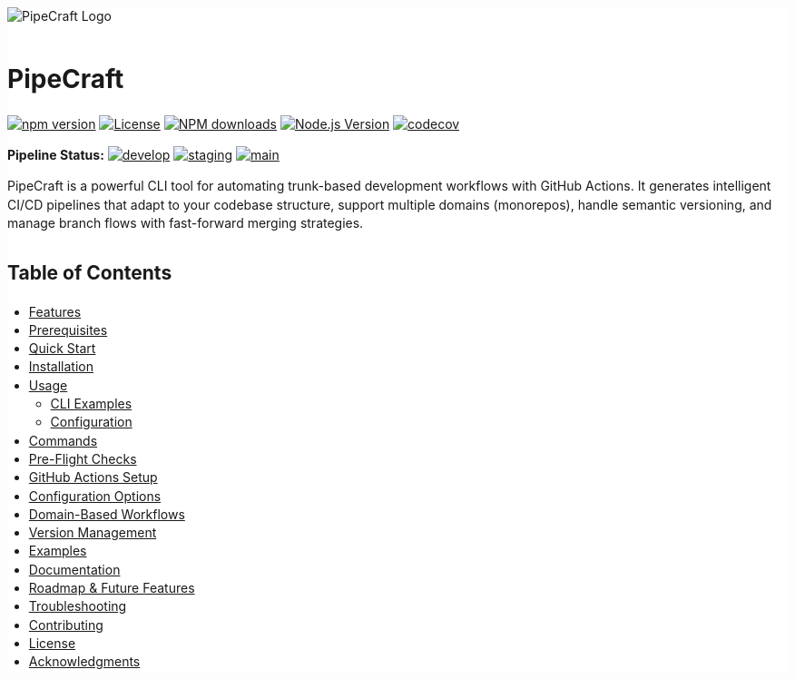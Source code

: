 ![PipeCraft Logo](https://raw.githubusercontent.com/jamesvillarrubia/pipecraft/main/assets/logo_banner.png)

# PipeCraft

[![npm version](https://badge.fury.io/js/pipecraft.svg)](https://www.npmjs.com/package/pipecraft)
[![License](https://img.shields.io/npm/l/pipecraft.svg)](https://github.com/jamesvillarrubia/pipecraft/blob/main/LICENSE)
[![NPM downloads](https://img.shields.io/npm/dm/pipecraft.svg)](https://www.npmjs.com/package/pipecraft)
[![Node.js Version](https://img.shields.io/badge/node-%3E%3D18.0.0-brightgreen)](https://nodejs.org/en/)
[![codecov](https://codecov.io/gh/jamesvillarrubia/pipecraft/branch/main/graph/badge.svg)](https://codecov.io/gh/jamesvillarrubia/pipecraft)

**Pipeline Status:**
[![develop](https://img.shields.io/github/actions/workflow/status/jamesvillarrubia/pipecraft/pipeline.yml?branch=develop&label=develop)](https://github.com/jamesvillarrubia/pipecraft/actions/workflows/pipeline.yml?query=branch%3Adevelop)
[![staging](https://img.shields.io/github/actions/workflow/status/jamesvillarrubia/pipecraft/pipeline.yml?branch=staging&label=staging)](https://github.com/jamesvillarrubia/pipecraft/actions/workflows/pipeline.yml?query=branch%3Astaging)
[![main](https://img.shields.io/github/actions/workflow/status/jamesvillarrubia/pipecraft/pipeline.yml?branch=main&label=main)](https://github.com/jamesvillarrubia/pipecraft/actions/workflows/pipeline.yml?query=branch%3Amain)

PipeCraft is a powerful CLI tool for automating trunk-based development workflows with GitHub Actions. It generates intelligent CI/CD pipelines that adapt to your codebase structure, support multiple domains (monorepos), handle semantic versioning, and manage branch flows with fast-forward merging strategies.

## Table of Contents

- [Features](#features)
- [Prerequisites](#prerequisites)
- [Quick Start](#quick-start)
- [Installation](#installation)
- [Usage](#usage)
  - [CLI Examples](#cli-examples)
  - [Configuration](#configuration)
- [Commands](#commands)
- [Pre-Flight Checks](#pre-flight-checks)
- [GitHub Actions Setup](#github-actions-setup)
- [Configuration Options](#configuration-options)
- [Domain-Based Workflows](#domain-based-workflows)
- [Version Management](#version-management)
- [Examples](#examples)
- [Documentation](#documentation)
- [Roadmap & Future Features](#roadmap--future-features)
- [Troubleshooting](#troubleshooting)
- [Contributing](#contributing)
- [License](#license)
- [Acknowledgments](#acknowledgments)
